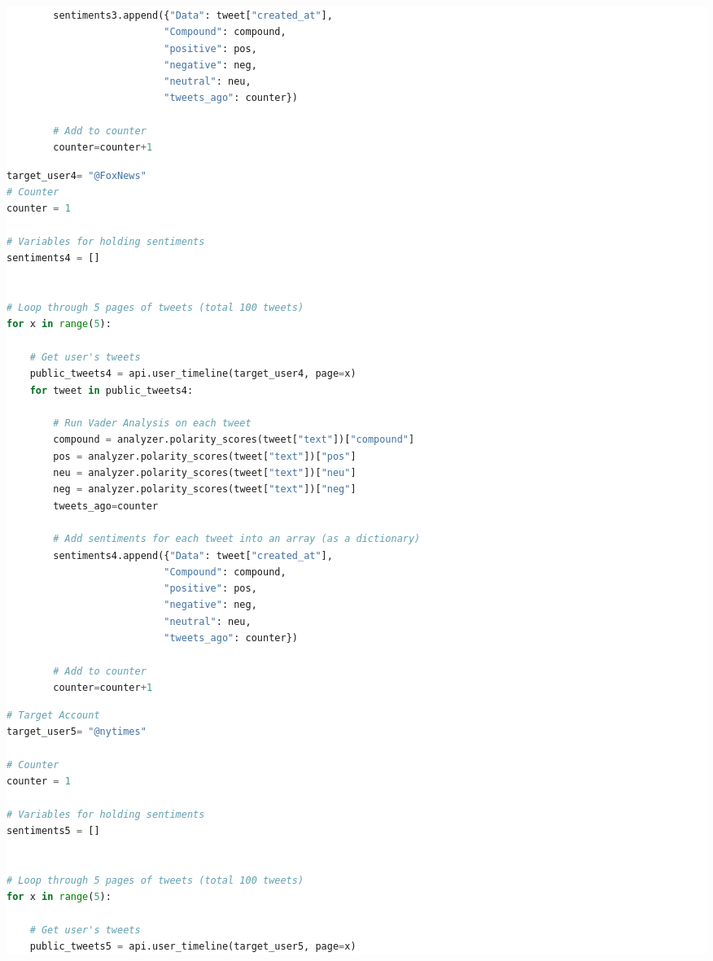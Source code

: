 ```python
        sentiments3.append({"Data": tweet["created_at"],
                           "Compound": compound,
                           "positive": pos,
                           "negative": neg,
                           "neutral": neu,
                           "tweets_ago": counter})
        
        # Add to counter 
        counter=counter+1

```


```python
target_user4= "@FoxNews"  
# Counter
counter = 1

# Variables for holding sentiments
sentiments4 = []


# Loop through 5 pages of tweets (total 100 tweets)
for x in range(5):

    # Get user's tweets
    public_tweets4 = api.user_timeline(target_user4, page=x)
    for tweet in public_tweets4:
        
        # Run Vader Analysis on each tweet
        compound = analyzer.polarity_scores(tweet["text"])["compound"]
        pos = analyzer.polarity_scores(tweet["text"])["pos"]
        neu = analyzer.polarity_scores(tweet["text"])["neu"]
        neg = analyzer.polarity_scores(tweet["text"])["neg"]
        tweets_ago=counter
        
        # Add sentiments for each tweet into an array (as a dictionary)
        sentiments4.append({"Data": tweet["created_at"],
                           "Compound": compound,
                           "positive": pos,
                           "negative": neg,
                           "neutral": neu,
                           "tweets_ago": counter})
        
        # Add to counter 
        counter=counter+1
```


```python
# Target Account
target_user5= "@nytimes"

# Counter
counter = 1

# Variables for holding sentiments
sentiments5 = []


# Loop through 5 pages of tweets (total 100 tweets)
for x in range(5):

    # Get user's tweets
    public_tweets5 = api.user_timeline(target_user5, page=x)
```